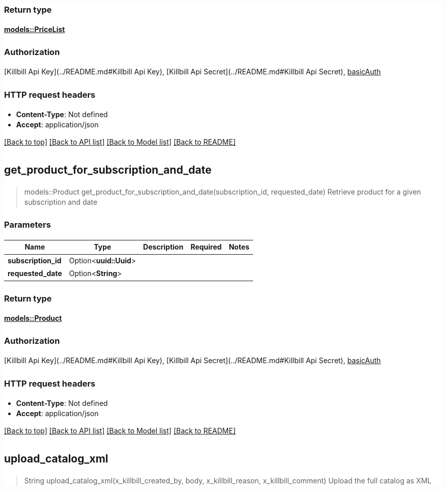 ### Return type

[**models::PriceList**](PriceList.md)

### Authorization

[Killbill Api Key](../README.md#Killbill Api Key), [Killbill Api Secret](../README.md#Killbill Api Secret), [basicAuth](../README.md#basicAuth)

### HTTP request headers

- **Content-Type**: Not defined
- **Accept**: application/json

[[Back to top]](#) [[Back to API list]](../README.md#documentation-for-api-endpoints) [[Back to Model list]](../README.md#documentation-for-models) [[Back to README]](../README.md)


## get_product_for_subscription_and_date

> models::Product get_product_for_subscription_and_date(subscription_id, requested_date)
Retrieve product for a given subscription and date

### Parameters


Name | Type | Description  | Required | Notes
------------- | ------------- | ------------- | ------------- | -------------
**subscription_id** | Option<**uuid::Uuid**> |  |  |
**requested_date** | Option<**String**> |  |  |

### Return type

[**models::Product**](Product.md)

### Authorization

[Killbill Api Key](../README.md#Killbill Api Key), [Killbill Api Secret](../README.md#Killbill Api Secret), [basicAuth](../README.md#basicAuth)

### HTTP request headers

- **Content-Type**: Not defined
- **Accept**: application/json

[[Back to top]](#) [[Back to API list]](../README.md#documentation-for-api-endpoints) [[Back to Model list]](../README.md#documentation-for-models) [[Back to README]](../README.md)


## upload_catalog_xml

> String upload_catalog_xml(x_killbill_created_by, body, x_killbill_reason, x_killbill_comment)
Upload the full catalog as XML
